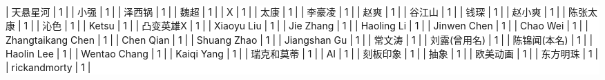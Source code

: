 | 天悬星河 | 1 |
| 小强 | 1 |
| 泽西锅 | 1 |
| 魏超 | 1 |
| X | 1 |
| 太康 | 1 |
| 李豪凌 | 1 |
| 赵爽 | 1 |
| 谷江山 | 1 |
| 钱琛 | 1 |
| 赵小爽 | 1 |
| 陈张太康 | 1 |
| 沁色 | 1 |
| Ketsu | 1 |
| 凸变英雄X | 1 |
| Xiaoyu Liu | 1 |
| Jie Zhang | 1 |
| Haoling Li | 1 |
| Jinwen Chen | 1 |
| Chao Wei | 1 |
| Zhangtaikang Chen | 1 |
| Chen Qian | 1 |
| Shuang Zhao | 1 |
| Jiangshan Gu | 1 |
| 常文涛 | 1 |
| 刘露(曾用名) | 1 |
| 陈锦闻(本名) | 1 |
| Haolin Lee | 1 |
| Wentao Chang | 1 |
| Kaiqi Yang | 1 |
| 瑞克和莫蒂 | 1 |
| AI | 1 |
| 刻板印象 | 1 |
| 抽象 | 1 |
| 欧美动画 | 1 |
| 东方明珠 | 1 |
| rickandmorty | 1 |
